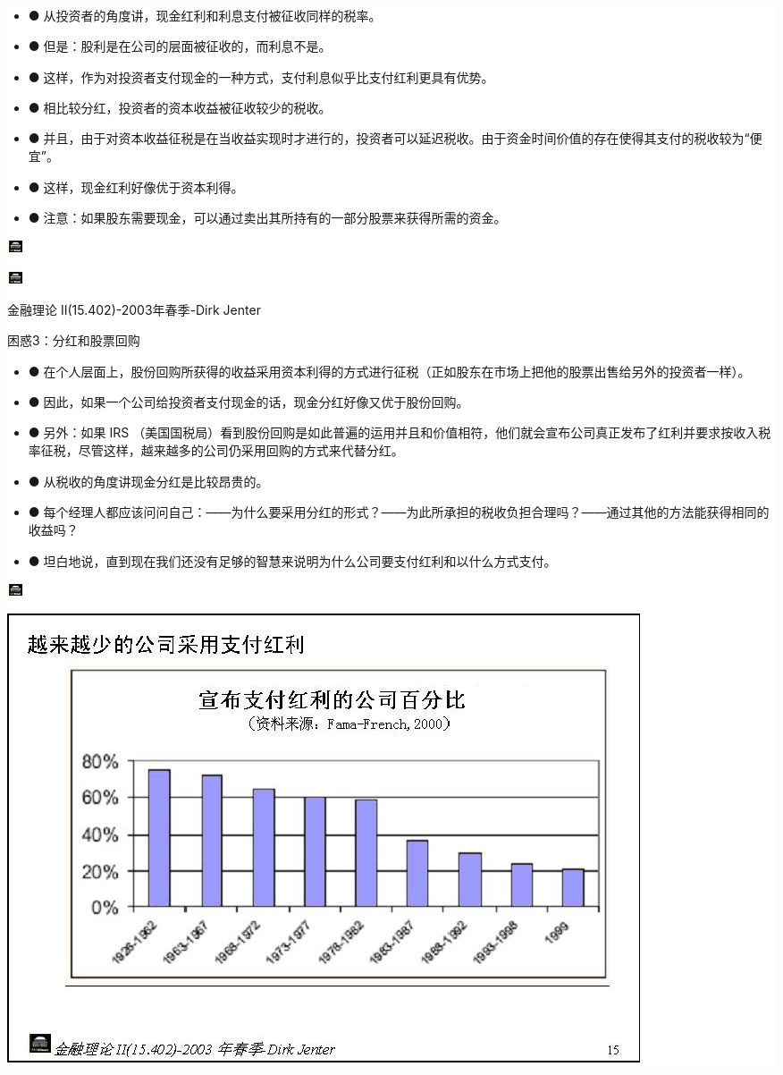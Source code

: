 - ● 从投资者的角度讲，现金红利和利息支付被征收同样的税率。

- ● 但是：股利是在公司的层面被征收的，而利息不是。

- ● 这样，作为对投资者支付现金的一种方式，支付利息似乎比支付红利更具有优势。

- ● 相比较分红，投资者的资本收益被征收较少的税收。

- ● 并且，由于对资本收益征税是在当收益实现时才进行的，投资者可以延迟税收。由于资金时间价值的存在使得其支付的税收较为“便宜”。

- ● 这样，现金红利好像优于资本利得。

- ● 注意：如果股东需要现金，可以通过卖出其所持有的一部分股票来获得所需的资金。

![](images/lecture_11_intel_corporation_1992.zh_img_0.jpg)

![](images/lecture_11_intel_corporation_1992.zh_img_0.jpg)

金融理论 II(15.402)-2003年春季-Dirk Jenter 

困惑3：分红和股票回购 

- ● 在个人层面上，股份回购所获得的收益采用资本利得的方式进行征税（正如股东在市场上把他的股票出售给另外的投资者一样）。

- ● 因此，如果一个公司给投资者支付现金的话，现金分红好像又优于股份回购。

- ● 另外：如果 IRS （美国国税局）看到股份回购是如此普遍的运用并且和价值相符，他们就会宣布公司真正发布了红利并要求按收入税率征税，尽管这样，越来越多的公司仍采用回购的方式来代替分红。

- ● 从税收的角度讲现金分红是比较昂贵的。

- ● 每个经理人都应该问问自己：——为什么要采用分红的形式？——为此所承担的税收负担合理吗？——通过其他的方法能获得相同的收益吗？

- ● 坦白地说，直到现在我们还没有足够的智慧来说明为什么公司要支付红利和以什么方式支付。

![](images/lecture_11_intel_corporation_1992.zh_img_0.jpg)

![](images/lecture_11_intel_corporation_1992.zh_img_2.jpg)
